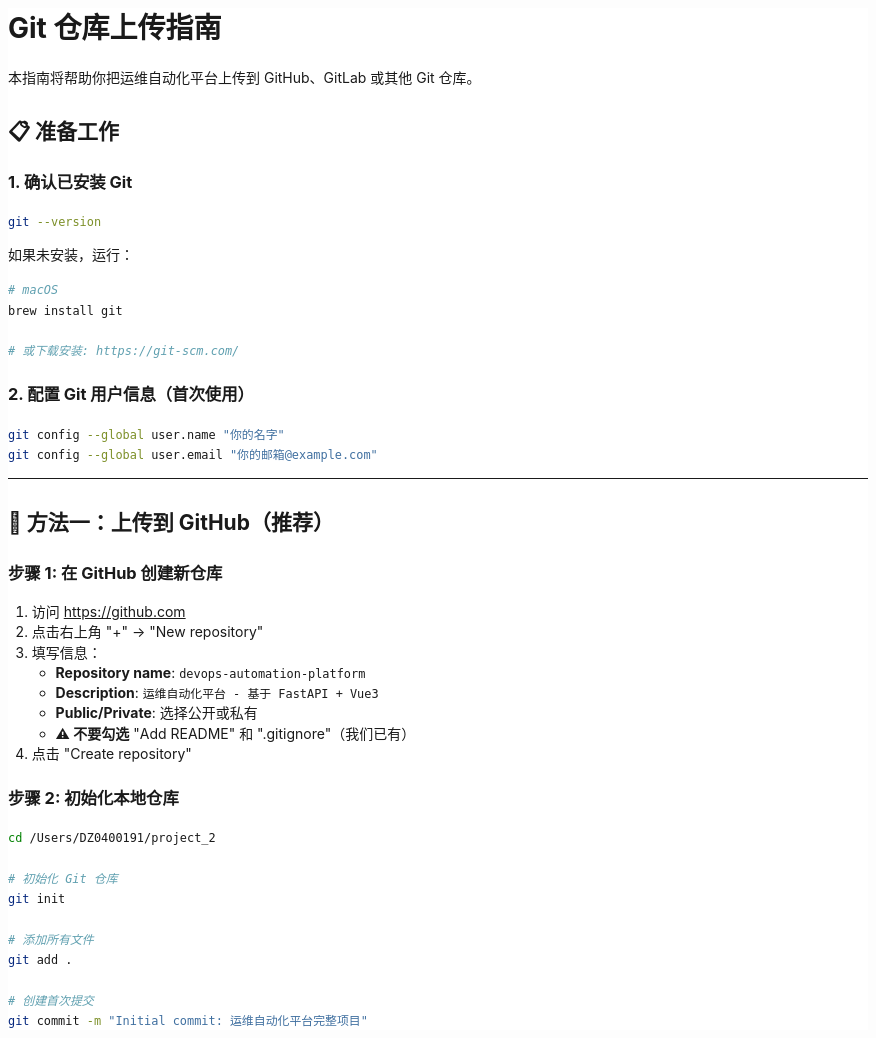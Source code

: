 # Git 仓库上传指南

本指南将帮助你把运维自动化平台上传到 GitHub、GitLab 或其他 Git 仓库。

## 📋 准备工作

### 1. 确认已安装 Git

```bash
git --version
```

如果未安装，运行：
```bash
# macOS
brew install git

# 或下载安装: https://git-scm.com/
```

### 2. 配置 Git 用户信息（首次使用）

```bash
git config --global user.name "你的名字"
git config --global user.email "你的邮箱@example.com"
```

---

## 🚀 方法一：上传到 GitHub（推荐）

### 步骤 1: 在 GitHub 创建新仓库

1. 访问 https://github.com
2. 点击右上角 "+" → "New repository"
3. 填写信息：
   - **Repository name**: `devops-automation-platform`
   - **Description**: `运维自动化平台 - 基于 FastAPI + Vue3`
   - **Public/Private**: 选择公开或私有
   - **⚠️ 不要勾选** "Add README" 和 ".gitignore"（我们已有）
4. 点击 "Create repository"

### 步骤 2: 初始化本地仓库

```bash
cd /Users/DZ0400191/project_2

# 初始化 Git 仓库
git init

# 添加所有文件
git add .

# 创建首次提交
git commit -m "Initial commit: 运维自动化平台完整项目"
```

